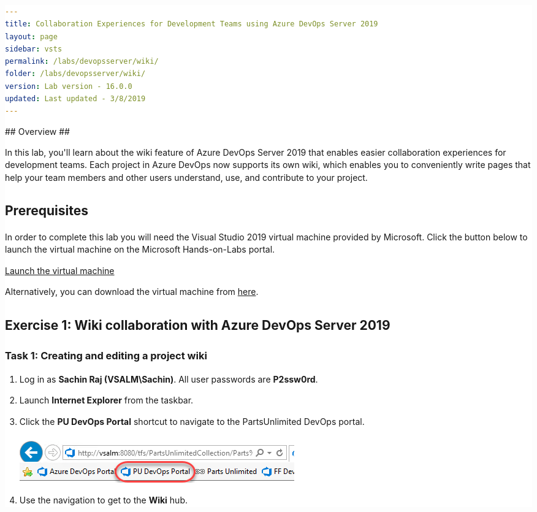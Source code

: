 ```yaml
---
title: Collaboration Experiences for Development Teams using Azure DevOps Server 2019
layout: page
sidebar: vsts
permalink: /labs/devopsserver/wiki/
folder: /labs/devopsserver/wiki/
version: Lab version - 16.0.0
updated: Last updated - 3/8/2019
---
```

<div class="rw-ui-container"></div>
<a name="Overview"></a>
## Overview ##

In this lab, you'll learn about the wiki feature of Azure DevOps Server 2019 that enables easier collaboration experiences for development teams. Each project in Azure DevOps now supports its own wiki, which enables you to conveniently write pages that help your team members and other users understand, use, and contribute to your project.

<a name="Prerequisites"></a>
## Prerequisites ##

In order to complete this lab you will need the Visual Studio 2019 virtual machine provided by Microsoft. Click the button below to launch the virtual machine on the Microsoft Hands-on-Labs portal.

<a href="https://labondemand.com/AuthenticatedLaunch/38297?providerId=4" class="launch-hol" role="button" target="_blank"><span class="lab-details">Launch the virtual machine</span></a>

Alternatively, you can download the virtual machine from [here](../devopsvmdownload).

<a name="Exercise1"></a>
## Exercise 1: Wiki collaboration with Azure DevOps Server 2019 ##

<a name="Ex1Task1"></a>
### Task 1: Creating and editing a project wiki ###

1. Log in as **Sachin Raj (VSALM\Sachin)**. All user passwords are **P2ssw0rd**.

1. Launch **Internet Explorer** from the taskbar.

1. Click the **PU DevOps Portal** shortcut to navigate to the PartsUnlimited DevOps portal.

    ![](images/000.png)

1. Use the navigation to get to the **Wiki** hub.
